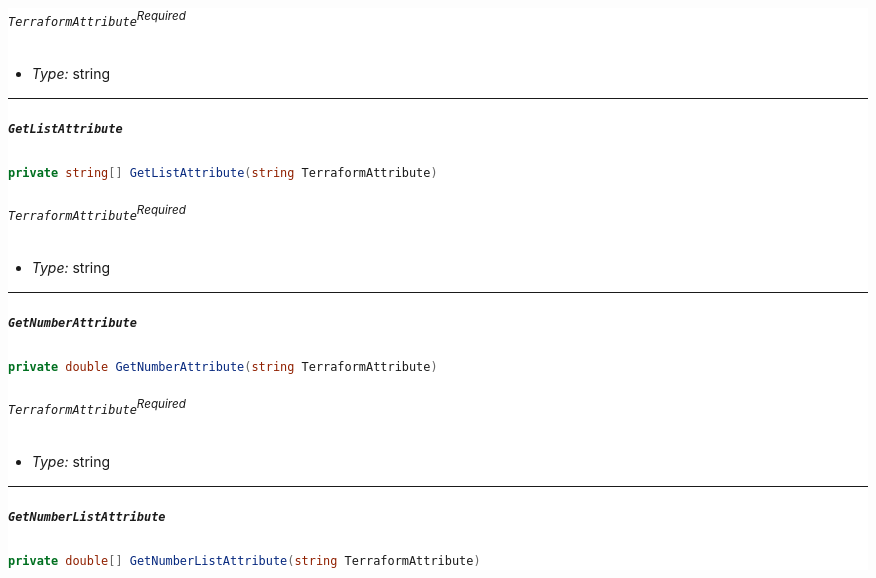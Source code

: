 ###### `TerraformAttribute`<sup>Required</sup> <a name="TerraformAttribute" id="rhizo-co-terraform-provider-oci.dataOciDatabaseManagementManagedDatabaseSqlPlanBaselines.DataOciDatabaseManagementManagedDatabaseSqlPlanBaselines.getBooleanMapAttribute.parameter.terraformAttribute"></a>

- *Type:* string

---

##### `GetListAttribute` <a name="GetListAttribute" id="rhizo-co-terraform-provider-oci.dataOciDatabaseManagementManagedDatabaseSqlPlanBaselines.DataOciDatabaseManagementManagedDatabaseSqlPlanBaselines.getListAttribute"></a>

```csharp
private string[] GetListAttribute(string TerraformAttribute)
```

###### `TerraformAttribute`<sup>Required</sup> <a name="TerraformAttribute" id="rhizo-co-terraform-provider-oci.dataOciDatabaseManagementManagedDatabaseSqlPlanBaselines.DataOciDatabaseManagementManagedDatabaseSqlPlanBaselines.getListAttribute.parameter.terraformAttribute"></a>

- *Type:* string

---

##### `GetNumberAttribute` <a name="GetNumberAttribute" id="rhizo-co-terraform-provider-oci.dataOciDatabaseManagementManagedDatabaseSqlPlanBaselines.DataOciDatabaseManagementManagedDatabaseSqlPlanBaselines.getNumberAttribute"></a>

```csharp
private double GetNumberAttribute(string TerraformAttribute)
```

###### `TerraformAttribute`<sup>Required</sup> <a name="TerraformAttribute" id="rhizo-co-terraform-provider-oci.dataOciDatabaseManagementManagedDatabaseSqlPlanBaselines.DataOciDatabaseManagementManagedDatabaseSqlPlanBaselines.getNumberAttribute.parameter.terraformAttribute"></a>

- *Type:* string

---

##### `GetNumberListAttribute` <a name="GetNumberListAttribute" id="rhizo-co-terraform-provider-oci.dataOciDatabaseManagementManagedDatabaseSqlPlanBaselines.DataOciDatabaseManagementManagedDatabaseSqlPlanBaselines.getNumberListAttribute"></a>

```csharp
private double[] GetNumberListAttribute(string TerraformAttribute)
```
